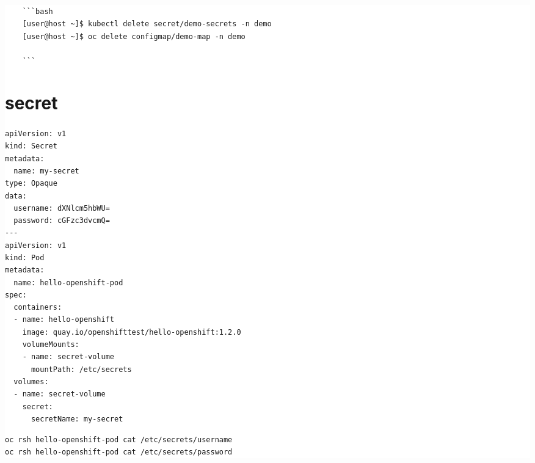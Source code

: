         ```bash
        [user@host ~]$ kubectl delete secret/demo-secrets -n demo
        [user@host ~]$ oc delete configmap/demo-map -n demo
        
        ```
        

# secret

```bash
apiVersion: v1
kind: Secret
metadata:
  name: my-secret
type: Opaque
data:
  username: dXNlcm5hbWU=
  password: cGFzc3dvcmQ=
---
apiVersion: v1
kind: Pod
metadata:
  name: hello-openshift-pod
spec:
  containers:
  - name: hello-openshift
    image: quay.io/openshifttest/hello-openshift:1.2.0
    volumeMounts:
    - name: secret-volume
      mountPath: /etc/secrets
  volumes:
  - name: secret-volume
    secret:
      secretName: my-secret
```

```bash
oc rsh hello-openshift-pod cat /etc/secrets/username
oc rsh hello-openshift-pod cat /etc/secrets/password
```